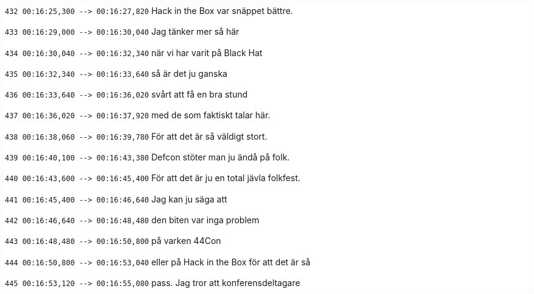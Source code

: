 
`432 00:16:25,300 --> 00:16:27,820`
Hack in the Box var snäppet bättre.



`433 00:16:29,000 --> 00:16:30,040`
Jag tänker mer så här



`434 00:16:30,040 --> 00:16:32,340`
när vi har varit på Black Hat



`435 00:16:32,340 --> 00:16:33,640`
så är det ju ganska



`436 00:16:33,640 --> 00:16:36,020`
svårt att få en bra stund



`437 00:16:36,020 --> 00:16:37,920`
med de som faktiskt talar här.



`438 00:16:38,060 --> 00:16:39,780`
För att det är så väldigt stort.



`439 00:16:40,100 --> 00:16:43,380`
Defcon stöter man ju ändå på folk.



`440 00:16:43,600 --> 00:16:45,400`
För att det är ju en total jävla folkfest.



`441 00:16:45,400 --> 00:16:46,640`
Jag kan ju säga att



`442 00:16:46,640 --> 00:16:48,480`
den biten var inga problem



`443 00:16:48,480 --> 00:16:50,800`
på varken 44Con



`444 00:16:50,800 --> 00:16:53,040`
eller på Hack in the Box för att det är så



`445 00:16:53,120 --> 00:16:55,080`
pass. Jag tror att konferensdeltagare

